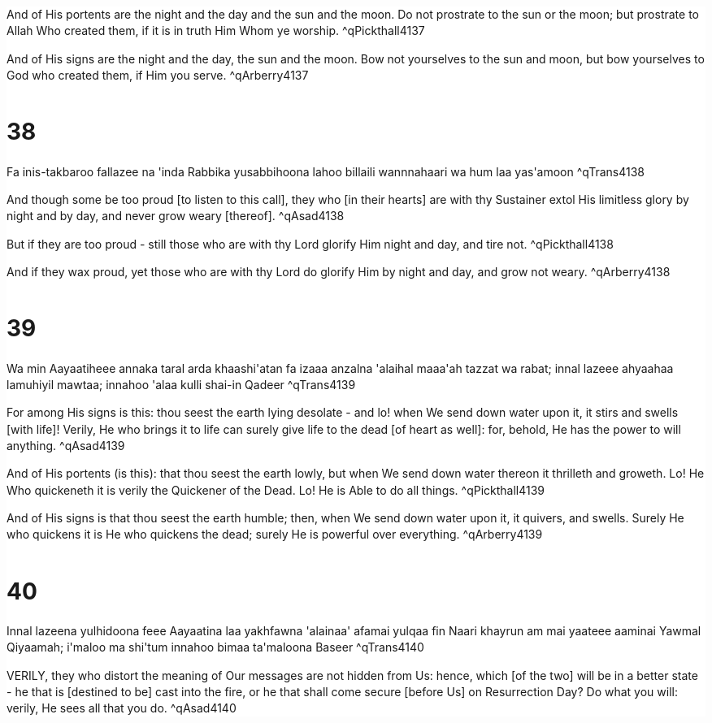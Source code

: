 And of His portents are the night and the day and the sun and the moon. Do not prostrate to the sun or the moon; but prostrate to Allah Who created them, if it is in truth Him Whom ye worship. ^qPickthall4137


And of His signs are the night and the day, the sun and the moon. Bow not yourselves to the sun and moon, but bow yourselves to God who created them, if Him you serve. ^qArberry4137

# 38

Fa inis-takbaroo fallazee na 'inda Rabbika yusabbihoona lahoo billaili wannnahaari wa hum laa yas'amoon ^qTrans4138


And though some be too proud [to listen to this call], they who [in their hearts] are with thy Sustainer extol His limitless glory by night and by day, and never grow weary [thereof]. ^qAsad4138


But if they are too proud - still those who are with thy Lord glorify Him night and day, and tire not. ^qPickthall4138


And if they wax proud, yet those who are with thy Lord do glorify Him by night and day, and grow not weary. ^qArberry4138

# 39

Wa min Aayaatiheee annaka taral arda khaashi'atan fa izaaa anzalna 'alaihal maaa'ah tazzat wa rabat; innal lazeee ahyaahaa lamuhiyil mawtaa; innahoo 'alaa kulli shai-in Qadeer ^qTrans4139


For among His signs is this: thou seest the earth lying desolate - and lo! when We send down water upon it, it stirs and swells [with life]! Verily, He who brings it to life can surely give life to the dead [of heart as well]: for, behold, He has the power to will anything. ^qAsad4139


And of His portents (is this): that thou seest the earth lowly, but when We send down water thereon it thrilleth and groweth. Lo! He Who quickeneth it is verily the Quickener of the Dead. Lo! He is Able to do all things. ^qPickthall4139


And of His signs is that thou seest the earth humble; then, when We send down water upon it, it quivers, and swells. Surely He who quickens it is He who quickens the dead; surely He is powerful over everything. ^qArberry4139

# 40

Innal lazeena yulhidoona feee Aayaatina laa yakhfawna 'alainaa' afamai yulqaa fin Naari khayrun am mai yaateee aaminai Yawmal Qiyaamah; i'maloo ma shi'tum innahoo bimaa ta'maloona Baseer ^qTrans4140


VERILY, they who distort the meaning of Our mes­sages are not hidden from Us: hence, which [of the two] will be in a better state - he that is [destined to be] cast into the fire, or he that shall come secure [before Us] on Resurrection Day? Do what you will: verily, He sees all that you do. ^qAsad4140

